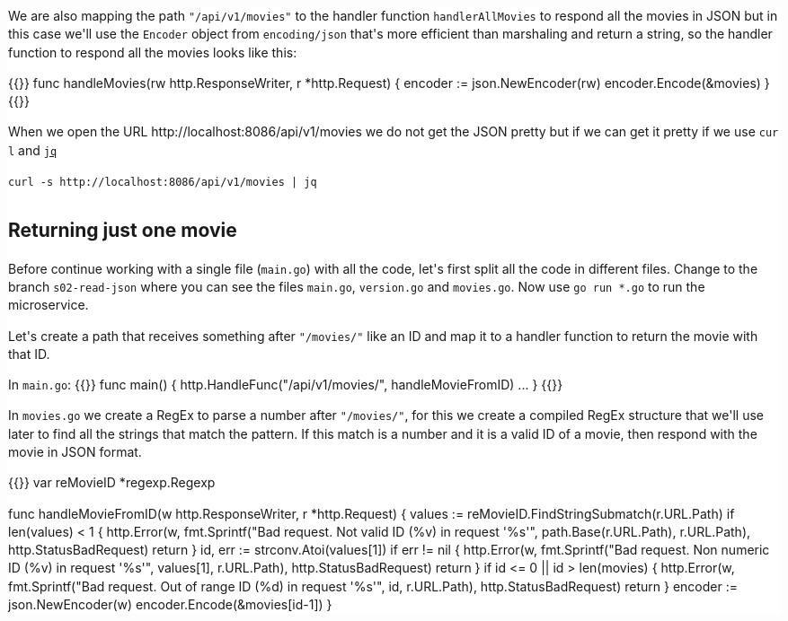 We are also mapping the path `"/api/v1/movies"` to the handler function `handlerAllMovies` to respond all the movies in JSON but in this case we'll use the `Encoder` object from `encoding/json` that's more efficient than marshaling and return a string, so the handler function to respond all the movies looks like this:

{{<highlight golang>}}
func handleMovies(rw http.ResponseWriter, r *http.Request) {
	encoder := json.NewEncoder(rw)
	encoder.Encode(&movies)
}
{{</highlight>}}

When we open the URL http://localhost:8086/api/v1/movies we do not get the JSON pretty but if we can get it pretty if we use `curl` and [`jq`](https://stedolan.github.io/jq/download/)

    curl -s http://localhost:8086/api/v1/movies | jq

## Returning just one movie

Before continue working with a single file (`main.go`) with all the code, let's first split all the code in different files. Change to the branch `s02-read-json` where you can see the files `main.go`, `version.go` and `movies.go`. Now use `go run *.go` to run the microservice.

Let's create a path that receives something after `"/movies/"` like an ID and map it to a handler function to return the movie with that ID.

In `main.go`:
{{<highlight golang>}}
func main() {
  http.HandleFunc("/api/v1/movies/", handleMovieFromID)
  ...
}
{{</highlight>}}

In `movies.go` we create a RegEx to parse a number after `"/movies/"`, for this we create a compiled RegEx structure that we'll use later to find all the strings that match the pattern. If this match is a number and it is a valid ID of a movie, then respond with the movie in JSON format.

{{<highlight golang>}}
var reMovieID *regexp.Regexp

func handleMovieFromID(w http.ResponseWriter, r *http.Request) {
  values := reMovieID.FindStringSubmatch(r.URL.Path)
  if len(values) < 1 {
		http.Error(w, fmt.Sprintf("Bad request. Not valid ID (%v) in request '%s'", path.Base(r.URL.Path), r.URL.Path), http.StatusBadRequest)
		return
	}
	id, err := strconv.Atoi(values[1])
	if err != nil {
		http.Error(w, fmt.Sprintf("Bad request. Non numeric ID (%v) in request '%s'", values[1], r.URL.Path), http.StatusBadRequest)
		return
	}
	if id <= 0 || id > len(movies) {
		http.Error(w, fmt.Sprintf("Bad request. Out of range ID (%d) in request '%s'", id, r.URL.Path), http.StatusBadRequest)
		return
	}
	encoder := json.NewEncoder(w)
	encoder.Encode(&movies[id-1])
}
